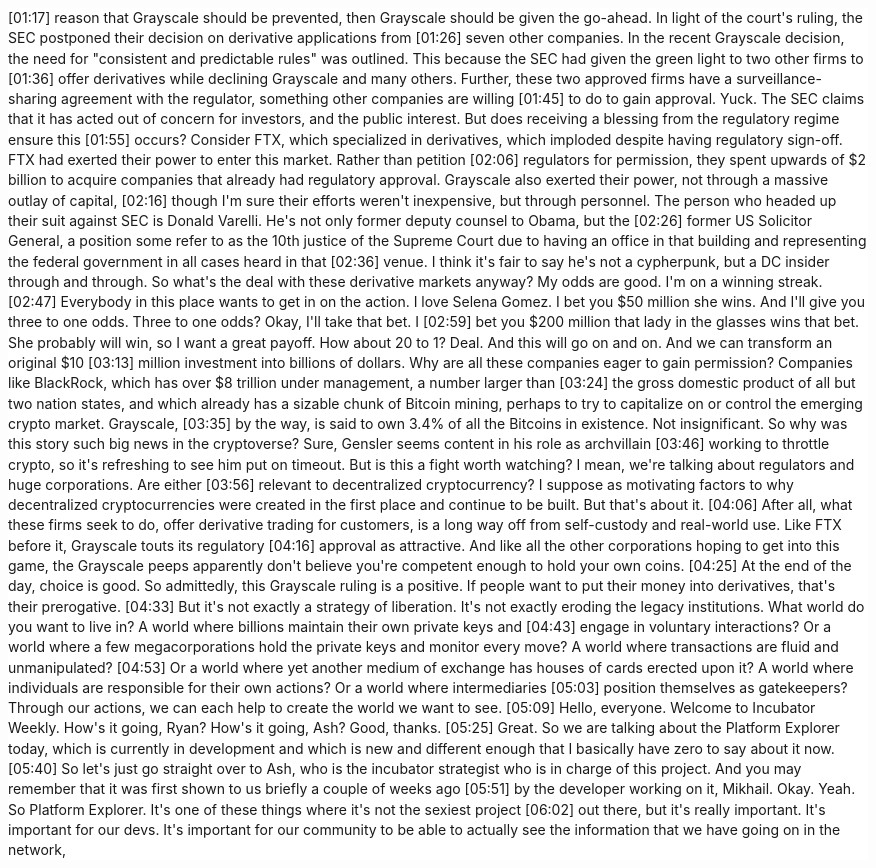 [01:17] reason that Grayscale should be prevented, then Grayscale should be given the go-ahead. In light of the court's ruling, the SEC postponed their decision on derivative applications from
[01:26] seven other companies. In the recent Grayscale decision, the need for "consistent and predictable rules" was outlined. This because the SEC had given the green light to two other firms to
[01:36] offer derivatives while declining Grayscale and many others. Further, these two approved firms have a surveillance-sharing agreement with the regulator, something other companies are willing
[01:45] to do to gain approval. Yuck. The SEC claims that it has acted out of concern for investors, and the public interest. But does receiving a blessing from the regulatory regime ensure this
[01:55] occurs? Consider FTX, which specialized in derivatives, which imploded despite having regulatory sign-off. FTX had exerted their power to enter this market. Rather than petition
[02:06] regulators for permission, they spent upwards of $2 billion to acquire companies that already had regulatory approval. Grayscale also exerted their power, not through a massive outlay of capital,
[02:16] though I'm sure their efforts weren't inexpensive, but through personnel. The person who headed up their suit against SEC is Donald Varelli. He's not only former deputy counsel to Obama, but the
[02:26] former US Solicitor General, a position some refer to as the 10th justice of the Supreme Court due to having an office in that building and representing the federal government in all cases heard in that
[02:36] venue. I think it's fair to say he's not a cypherpunk, but a DC insider through and through. So what's the deal with these derivative markets anyway? My odds are good. I'm on a winning streak.
[02:47] Everybody in this place wants to get in on the action. I love Selena Gomez. I bet you $50 million she wins. And I'll give you three to one odds. Three to one odds? Okay, I'll take that bet. I
[02:59] bet you $200 million that lady in the glasses wins that bet. She probably will win, so I want a great payoff. How about 20 to 1? Deal. And this will go on and on. And we can transform an original $10
[03:13] million investment into billions of dollars. Why are all these companies eager to gain permission? Companies like BlackRock, which has over $8 trillion under management, a number larger than
[03:24] the gross domestic product of all but two nation states, and which already has a sizable chunk of Bitcoin mining, perhaps to try to capitalize on or control the emerging crypto market. Grayscale,
[03:35] by the way, is said to own 3.4% of all the Bitcoins in existence. Not insignificant. So why was this story such big news in the cryptoverse? Sure, Gensler seems content in his role as archvillain
[03:46] working to throttle crypto, so it's refreshing to see him put on timeout. But is this a fight worth watching? I mean, we're talking about regulators and huge corporations. Are either
[03:56] relevant to decentralized cryptocurrency? I suppose as motivating factors to why decentralized cryptocurrencies were created in the first place and continue to be built. But that's about it.
[04:06] After all, what these firms seek to do, offer derivative trading for customers, is a long way off from self-custody and real-world use. Like FTX before it, Grayscale touts its regulatory
[04:16] approval as attractive. And like all the other corporations hoping to get into this game, the Grayscale peeps apparently don't believe you're competent enough to hold your own coins.
[04:25] At the end of the day, choice is good. So admittedly, this Grayscale ruling is a positive. If people want to put their money into derivatives, that's their prerogative.
[04:33] But it's not exactly a strategy of liberation. It's not exactly eroding the legacy institutions. What world do you want to live in? A world where billions maintain their own private keys and
[04:43] engage in voluntary interactions? Or a world where a few megacorporations hold the private keys and monitor every move? A world where transactions are fluid and unmanipulated?
[04:53] Or a world where yet another medium of exchange has houses of cards erected upon it? A world where individuals are responsible for their own actions? Or a world where intermediaries
[05:03] position themselves as gatekeepers? Through our actions, we can each help to create the world we want to see.
[05:09] Hello, everyone. Welcome to Incubator Weekly. How's it going, Ryan? How's it going, Ash? Good, thanks.
[05:25] Great. So we are talking about the Platform Explorer today, which is currently in development and which is new and different enough that I basically have zero to say about it now.
[05:40] So let's just go straight over to Ash, who is the incubator strategist who is in charge of this project. And you may remember that it was first shown to us briefly a couple of weeks ago
[05:51] by the developer working on it, Mikhail. Okay. Yeah. So Platform Explorer. It's one of these things where it's not the sexiest project
[06:02] out there, but it's really important. It's important for our devs. It's important for our community to be able to actually see the information that we have going on in the network,